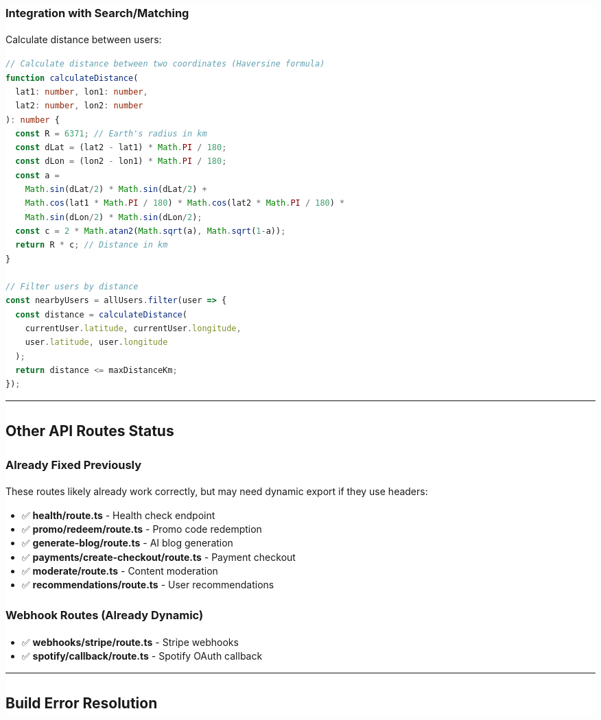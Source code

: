 ### Integration with Search/Matching

Calculate distance between users:

```typescript
// Calculate distance between two coordinates (Haversine formula)
function calculateDistance(
  lat1: number, lon1: number,
  lat2: number, lon2: number
): number {
  const R = 6371; // Earth's radius in km
  const dLat = (lat2 - lat1) * Math.PI / 180;
  const dLon = (lon2 - lon1) * Math.PI / 180;
  const a =
    Math.sin(dLat/2) * Math.sin(dLat/2) +
    Math.cos(lat1 * Math.PI / 180) * Math.cos(lat2 * Math.PI / 180) *
    Math.sin(dLon/2) * Math.sin(dLon/2);
  const c = 2 * Math.atan2(Math.sqrt(a), Math.sqrt(1-a));
  return R * c; // Distance in km
}

// Filter users by distance
const nearbyUsers = allUsers.filter(user => {
  const distance = calculateDistance(
    currentUser.latitude, currentUser.longitude,
    user.latitude, user.longitude
  );
  return distance <= maxDistanceKm;
});
```

---

## Other API Routes Status

### Already Fixed Previously
These routes likely already work correctly, but may need dynamic export if they use headers:

- ✅ **health/route.ts** - Health check endpoint
- ✅ **promo/redeem/route.ts** - Promo code redemption
- ✅ **generate-blog/route.ts** - AI blog generation
- ✅ **payments/create-checkout/route.ts** - Payment checkout
- ✅ **moderate/route.ts** - Content moderation
- ✅ **recommendations/route.ts** - User recommendations

### Webhook Routes (Already Dynamic)
- ✅ **webhooks/stripe/route.ts** - Stripe webhooks
- ✅ **spotify/callback/route.ts** - Spotify OAuth callback

---

## Build Error Resolution
